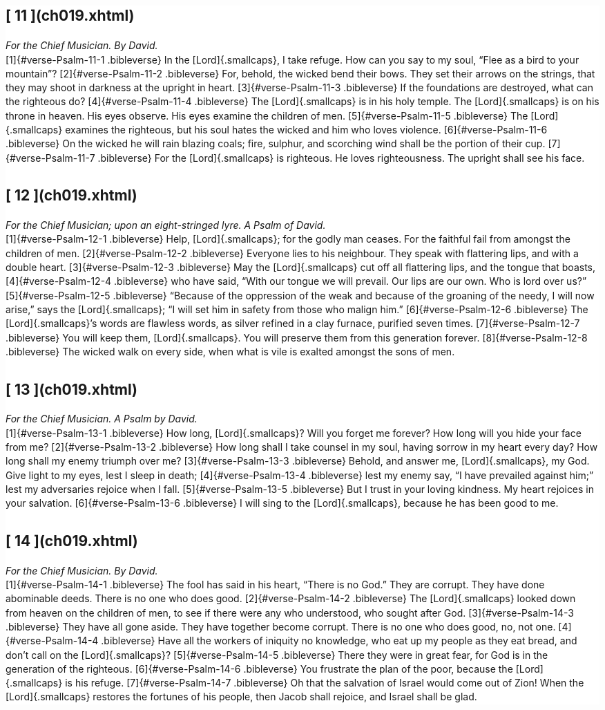 <h2 class="chaptertitle">[&nbsp;11&nbsp;](ch019.xhtml)<span><span id="chapter-Psalm-11"></span></span></h2>
 
*For the Chief Musician. By David.* \
 [1]{#verse-Psalm-11-1 .bibleverse} In the [Lord]{.smallcaps}, I take refuge. How can you say to my soul, “Flee as a bird to your mountain”? [2]{#verse-Psalm-11-2 .bibleverse} For, behold, the wicked bend their bows. They set their arrows on the strings, that they may shoot in darkness at the upright in heart. [3]{#verse-Psalm-11-3 .bibleverse} If the foundations are destroyed, what can the righteous do? [4]{#verse-Psalm-11-4 .bibleverse} The [Lord]{.smallcaps} is in his holy temple. The [Lord]{.smallcaps} is on his throne in heaven. His eyes observe. His eyes examine the children of men. [5]{#verse-Psalm-11-5 .bibleverse} The [Lord]{.smallcaps} examines the righteous, but his soul hates the wicked and him who loves violence. [6]{#verse-Psalm-11-6 .bibleverse} On the wicked he will rain blazing coals; fire, sulphur, and scorching wind shall be the portion of their cup. [7]{#verse-Psalm-11-7 .bibleverse} For the [Lord]{.smallcaps} is righteous. He loves righteousness. The upright shall see his face. 

<h2 class="chaptertitle">[&nbsp;12&nbsp;](ch019.xhtml)<span><span id="chapter-Psalm-12"></span></span></h2>
 
*For the Chief Musician; upon an eight-stringed lyre. A Psalm of David.* \
 [1]{#verse-Psalm-12-1 .bibleverse} Help, [Lord]{.smallcaps}; for the godly man ceases. For the faithful fail from amongst the children of men. [2]{#verse-Psalm-12-2 .bibleverse} Everyone lies to his neighbour. They speak with flattering lips, and with a double heart. [3]{#verse-Psalm-12-3 .bibleverse} May the [Lord]{.smallcaps} cut off all flattering lips, and the tongue that boasts, [4]{#verse-Psalm-12-4 .bibleverse} who have said, “With our tongue we will prevail. Our lips are our own. Who is lord over us?” [5]{#verse-Psalm-12-5 .bibleverse} “Because of the oppression of the weak and because of the groaning of the needy, I will now arise,” says the [Lord]{.smallcaps}; “I will set him in safety from those who malign him.” [6]{#verse-Psalm-12-6 .bibleverse} The [Lord]{.smallcaps}’s words are flawless words, as silver refined in a clay furnace, purified seven times. [7]{#verse-Psalm-12-7 .bibleverse} You will keep them, [Lord]{.smallcaps}. You will preserve them from this generation forever. [8]{#verse-Psalm-12-8 .bibleverse} The wicked walk on every side, when what is vile is exalted amongst the sons of men. 

<h2 class="chaptertitle">[&nbsp;13&nbsp;](ch019.xhtml)<span><span id="chapter-Psalm-13"></span></span></h2>
 
*For the Chief Musician. A Psalm by David.* \
 [1]{#verse-Psalm-13-1 .bibleverse} How long, [Lord]{.smallcaps}? Will you forget me forever? How long will you hide your face from me? [2]{#verse-Psalm-13-2 .bibleverse} How long shall I take counsel in my soul, having sorrow in my heart every day? How long shall my enemy triumph over me? [3]{#verse-Psalm-13-3 .bibleverse} Behold, and answer me, [Lord]{.smallcaps}, my God. Give light to my eyes, lest I sleep in death; [4]{#verse-Psalm-13-4 .bibleverse} lest my enemy say, “I have prevailed against him;” lest my adversaries rejoice when I fall. [5]{#verse-Psalm-13-5 .bibleverse} But I trust in your loving kindness. My heart rejoices in your salvation. [6]{#verse-Psalm-13-6 .bibleverse} I will sing to the [Lord]{.smallcaps}, because he has been good to me. 

<h2 class="chaptertitle">[&nbsp;14&nbsp;](ch019.xhtml)<span><span id="chapter-Psalm-14"></span></span></h2>
 
*For the Chief Musician. By David.* \
 [1]{#verse-Psalm-14-1 .bibleverse} The fool has said in his heart, “There is no God.” They are corrupt. They have done abominable deeds. There is no one who does good. [2]{#verse-Psalm-14-2 .bibleverse} The [Lord]{.smallcaps} looked down from heaven on the children of men, to see if there were any who understood, who sought after God. [3]{#verse-Psalm-14-3 .bibleverse} They have all gone aside. They have together become corrupt. There is no one who does good, no, not one. [4]{#verse-Psalm-14-4 .bibleverse} Have all the workers of iniquity no knowledge, who eat up my people as they eat bread, and don’t call on the [Lord]{.smallcaps}? [5]{#verse-Psalm-14-5 .bibleverse} There they were in great fear, for God is in the generation of the righteous. [6]{#verse-Psalm-14-6 .bibleverse} You frustrate the plan of the poor, because the [Lord]{.smallcaps} is his refuge. [7]{#verse-Psalm-14-7 .bibleverse} Oh that the salvation of Israel would come out of Zion! When the [Lord]{.smallcaps} restores the fortunes of his people, then Jacob shall rejoice, and Israel shall be glad. 

